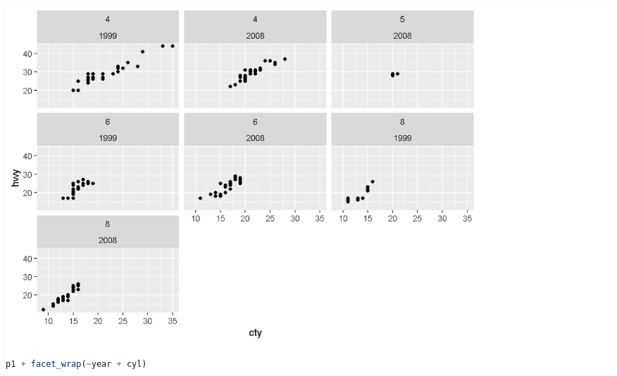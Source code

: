 <img src="02_ggplot2_files/figure-html/unnamed-chunk-10-9.png" width="672" />

```r
p1 + facet_wrap(~year + cyl)
```
